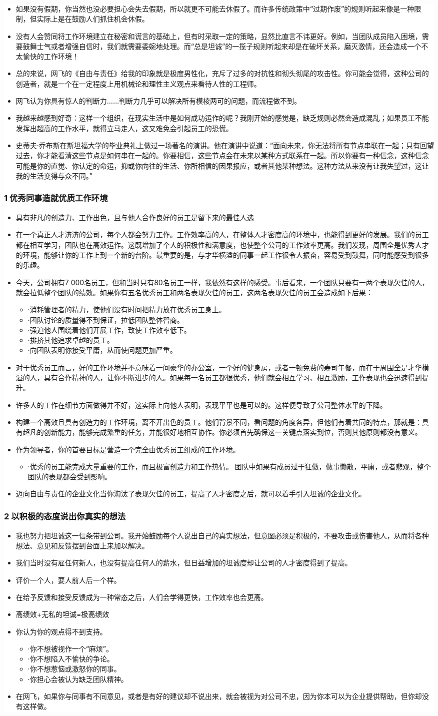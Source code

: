+ 如果没有假期，你当然也没必要担心会失去假期，所以就更不可能去休假了。而许多传统政策中“过期作废”的规则听起来像是一种限制，但实际上是在鼓励人们抓住机会休假。

+ 没有人会赞同将工作环境建立在秘密和谎言的基础上，但有时采取一定的策略，显然比直言不讳更好。例如，当团队成员陷入困境，需要鼓舞士气或者增强自信时，我们就需要委婉地处理。而“总是坦诚”的一揽子规则听起来却是在破坏关系，磨灭激情，还会造成一个不太愉快的工作环境！

+ 总的来说，网飞的《自由与责任》给我的印象就是极度男性化，充斥了过多的对抗性和彻头彻尾的攻击性。你可能会觉得，这种公司的创造者，就是一个在一定程度上用机械论和理性主义观点来看待人性的工程师。

+ 网飞认为你具有惊人的判断力……判断力几乎可以解决所有模棱两可的问题，而流程做不到。

+ 我越来越感到好奇：这样一个组织，在现实生活中是如何成功运作的呢？我刚开始的感觉是，缺乏规则必然会造成混乱；如果员工不能发挥出超高的工作水平，就得立马走人，这又难免会引起员工的恐慌。

+ 史蒂夫·乔布斯在斯坦福大学的毕业典礼上做过一场著名的演讲。他在演讲中说道：“面向未来，你无法将所有节点串联在一起；只有回望过去，你才能看清这些节点是如何串在一起的。你要相信，这些节点会在未来以某种方式联系在一起。所以你要有一种信念，这种信念可能是你的直觉、你认定的命运，抑或你向往的生活、你所相信的因果报应，或者其他某种想法。这种方法从来没有让我失望过，这让我的生活变得与众不同。”

### 1 优秀同事造就优质工作环境

+ 具有非凡的创造力、工作出色，且与他人合作良好的员工是留下来的最佳人选

+ 在一个真正人才济济的公司，每个人都会努力工作。工作效率高的人，在整体人才密度高的环境中，也能得到更好的发展。我们的员工都在相互学习，团队也在高效运作。这既增加了个人的积极性和满意度，也使整个公司的工作效率更高。我们发现，周围全是优秀人才的环境，能够让你的工作上到一个新的台阶。最重要的是，与才华横溢的同事一起工作很令人振奋，容易受到鼓舞，同时能感受到很多的乐趣。
+ 今天，公司拥有7 000名员工，但和当时只有80名员工一样，我依然有这样的感受。事后看来，一个团队只要有一两个表现欠佳的人，就会拉低整个团队的绩效。如果你有五名优秀员工和两名表现欠佳的员工，这两名表现欠佳的员工会造成如下后果：
	- ·消耗管理者的精力，使他们没有时间把精力放在优秀员工身上。
	- ·团队讨论的质量得不到保证，拉低团队整体智商。
	- ·强迫他人围绕着他们开展工作，致使工作效率低下。
	- ·排挤其他追求卓越的员工。
	- ·向团队表明你接受平庸，从而使问题更加严重。
+ 对于优秀员工而言，好的工作环境并不意味着一间豪华的办公室，一个好的健身房，或者一顿免费的寿司午餐，而在于周围全是才华横溢的人，具有合作精神的人，让你不断进步的人。如果每一名员工都很优秀，他们就会相互学习、相互激励，工作表现也会迅速得到提升。

+ 许多人的工作在细节方面做得并不好，这实际上向他人表明，表现平平也是可以的。这样便导致了公司整体水平的下降。
+ 构建一个高效且具有创造力的工作环境，离不开出色的员工。他们背景不同，看问题的角度各异，但他们有着共同的特点，那就是：具有超凡的创新能力，能够完成繁重的任务，并能很好地相互协作。你必须首先确保这一关键点落实到位，否则其他原则都没有意义。

+ 作为领导者，你的首要目标是营造一个完全由优秀员工组成的工作环境。
	- ·优秀的员工能完成大量重要的工作，而且极富创造力和工作热情。
	团队中如果有成员过于狂傲，做事懒散，平庸，或者悲观，整个团队的表现都会受到影响。
+ 迈向自由与责任的企业文化当你淘汰了表现欠佳的员工，提高了人才密度之后，就可以着手引入坦诚的企业文化。

### 2 以积极的态度说出你真实的想法

+ 我也努力把坦诚这一信条带到公司。我开始鼓励每个人说出自己的真实想法，但意图必须是积极的，不要攻击或伤害他人，从而将各种想法、意见和反馈摆到台面上来加以解决。

+ 我们当时没有雇任何新人，也没有提高任何人的薪水，但日益增加的坦诚度却让公司的人才密度得到了提高。

+ 评价一个人，要人前人后一个样。

+ 在给予反馈和接受反馈成为一种常态之后，人们会学得更快，工作效率也会更高。

+ 高绩效+无私的坦诚=极高绩效

+ 你认为你的观点得不到支持。
	- ·你不想被视作一个“麻烦”。
	- ·你不想陷入不愉快的争论。
	- ·你不想惹恼或激怒你的同事。
	- ·你担心会被认为缺乏团队精神。

+ 在网飞，如果你与同事有不同意见，或者是有好的建议却不说出来，就会被视为对公司不忠，因为你本可以为企业提供帮助，但你却没有这样做。
